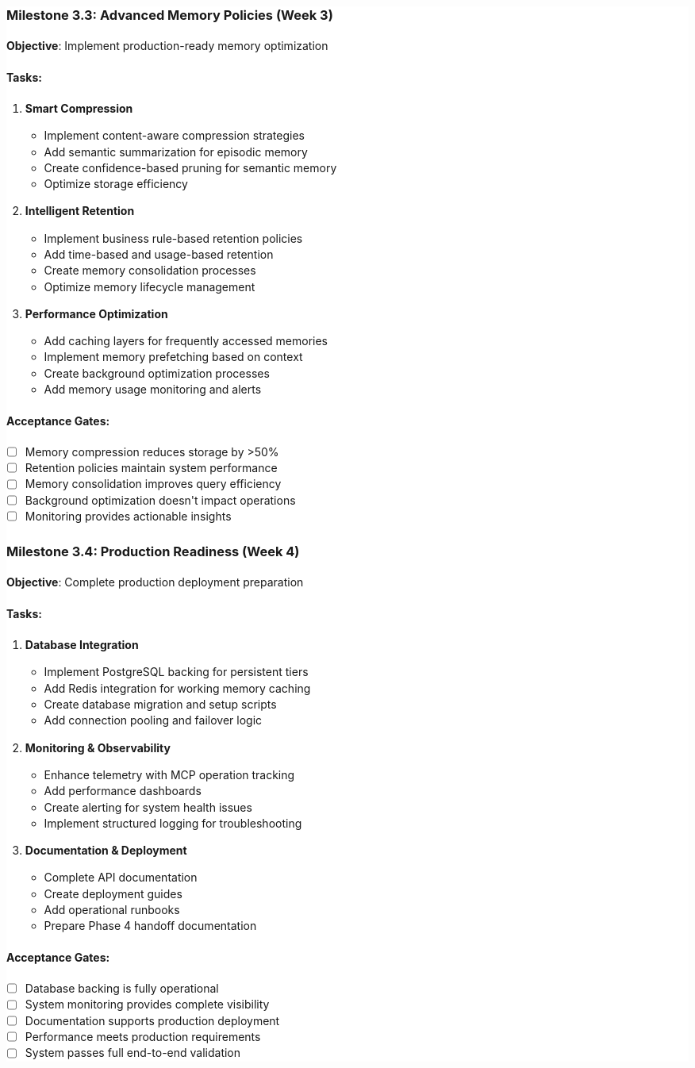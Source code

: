 ### **Milestone 3.3: Advanced Memory Policies** (Week 3)
**Objective**: Implement production-ready memory optimization

#### **Tasks**:
1. **Smart Compression**
   - Implement content-aware compression strategies
   - Add semantic summarization for episodic memory
   - Create confidence-based pruning for semantic memory
   - Optimize storage efficiency

2. **Intelligent Retention**
   - Implement business rule-based retention policies
   - Add time-based and usage-based retention
   - Create memory consolidation processes
   - Optimize memory lifecycle management

3. **Performance Optimization**
   - Add caching layers for frequently accessed memories
   - Implement memory prefetching based on context
   - Create background optimization processes
   - Add memory usage monitoring and alerts

#### **Acceptance Gates**:
- [ ] Memory compression reduces storage by >50%
- [ ] Retention policies maintain system performance
- [ ] Memory consolidation improves query efficiency
- [ ] Background optimization doesn't impact operations
- [ ] Monitoring provides actionable insights

### **Milestone 3.4: Production Readiness** (Week 4)
**Objective**: Complete production deployment preparation

#### **Tasks**:
1. **Database Integration**
   - Implement PostgreSQL backing for persistent tiers
   - Add Redis integration for working memory caching
   - Create database migration and setup scripts
   - Add connection pooling and failover logic

2. **Monitoring & Observability**
   - Enhance telemetry with MCP operation tracking
   - Add performance dashboards
   - Create alerting for system health issues
   - Implement structured logging for troubleshooting

3. **Documentation & Deployment**
   - Complete API documentation
   - Create deployment guides
   - Add operational runbooks
   - Prepare Phase 4 handoff documentation

#### **Acceptance Gates**:
- [ ] Database backing is fully operational
- [ ] System monitoring provides complete visibility
- [ ] Documentation supports production deployment
- [ ] Performance meets production requirements
- [ ] System passes full end-to-end validation
